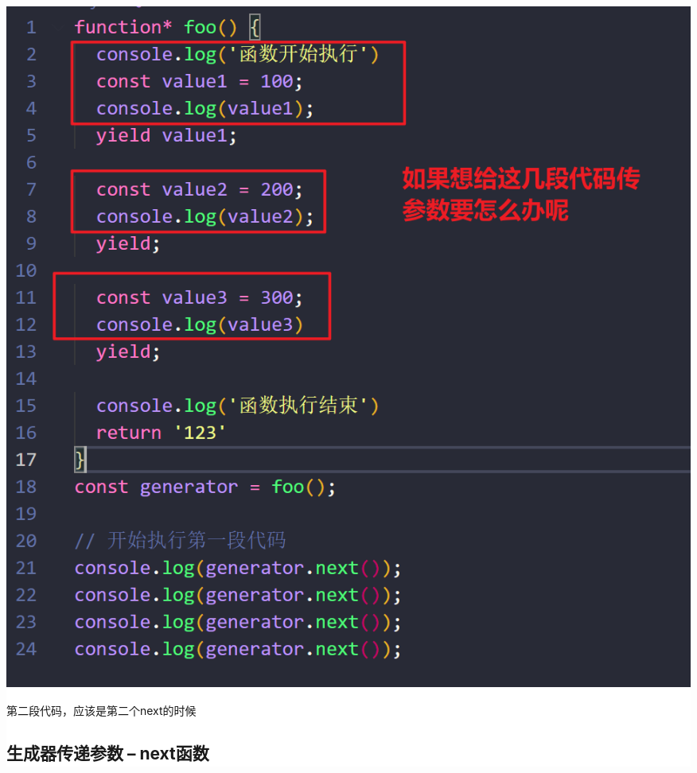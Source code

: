 ![image-20220714065121070](.\19_Iterator-Generator\image-20220714065121070.png)



第二段代码，应该是第二个next的时候







## 生成器传递参数 – next函数
